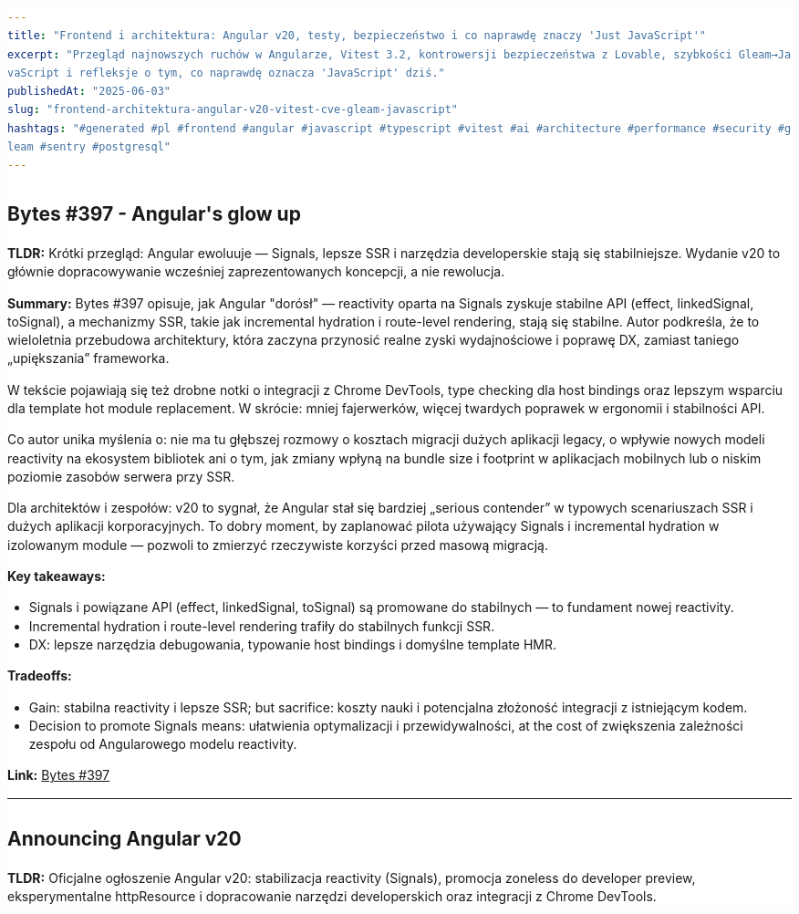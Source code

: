 ```yaml
---
title: "Frontend i architektura: Angular v20, testy, bezpieczeństwo i co naprawdę znaczy 'Just JavaScript'"
excerpt: "Przegląd najnowszych ruchów w Angularze, Vitest 3.2, kontrowersji bezpieczeństwa z Lovable, szybkości Gleam→JavaScript i refleksje o tym, co naprawdę oznacza 'JavaScript' dziś."
publishedAt: "2025-06-03"
slug: "frontend-architektura-angular-v20-vitest-cve-gleam-javascript"
hashtags: "#generated #pl #frontend #angular #javascript #typescript #vitest #ai #architecture #performance #security #gleam #sentry #postgresql"
---
```


## Bytes #397 - Angular's glow up
**TLDR:** Krótki przegląd: Angular ewoluuje — Signals, lepsze SSR i narzędzia developerskie stają się stabilniejsze. Wydanie v20 to głównie dopracowywanie wcześniej zaprezentowanych koncepcji, a nie rewolucja.

**Summary:**
Bytes #397 opisuje, jak Angular "dorósł" — reactivity oparta na Signals zyskuje stabilne API (effect, linkedSignal, toSignal), a mechanizmy SSR, takie jak incremental hydration i route-level rendering, stają się stabilne. Autor podkreśla, że to wieloletnia przebudowa architektury, która zaczyna przynosić realne zyski wydajnościowe i poprawę DX, zamiast taniego „upiększania” frameworka.

W tekście pojawiają się też drobne notki o integracji z Chrome DevTools, type checking dla host bindings oraz lepszym wsparciu dla template hot module replacement. W skrócie: mniej fajerwerków, więcej twardych poprawek w ergonomii i stabilności API.

Co autor unika myślenia o: nie ma tu głębszej rozmowy o kosztach migracji dużych aplikacji legacy, o wpływie nowych modeli reactivity na ekosystem bibliotek ani o tym, jak zmiany wpłyną na bundle size i footprint w aplikacjach mobilnych lub o niskim poziomie zasobów serwera przy SSR.

Dla architektów i zespołów: v20 to sygnał, że Angular stał się bardziej „serious contender” w typowych scenariuszach SSR i dużych aplikacji korporacyjnych. To dobry moment, by zaplanować pilota używający Signals i incremental hydration w izolowanym module — pozwoli to zmierzyć rzeczywiste korzyści przed masową migracją.

**Key takeaways:**
- Signals i powiązane API (effect, linkedSignal, toSignal) są promowane do stabilnych — to fundament nowej reactivity.
- Incremental hydration i route-level rendering trafiły do stabilnych funkcji SSR.
- DX: lepsze narzędzia debugowania, typowanie host bindings i domyślne template HMR.

**Tradeoffs:**
- Gain: stabilna reactivity i lepsze SSR; but sacrifice: koszty nauki i potencjalna złożoność integracji z istniejącym kodem.
- Decision to promote Signals means: ułatwienia optymalizacji i przewidywalności, at the cost of zwiększenia zależności zespołu od Angularowego modelu reactivity.

**Link:** [Bytes #397](https://bytes.dev/archives/397)

---

## Announcing Angular v20
**TLDR:** Oficjalne ogłoszenie Angular v20: stabilizacja reactivity (Signals), promocja zoneless do developer preview, eksperymentalne httpResource i dopracowanie narzędzi developerskich oraz integracji z Chrome DevTools.
